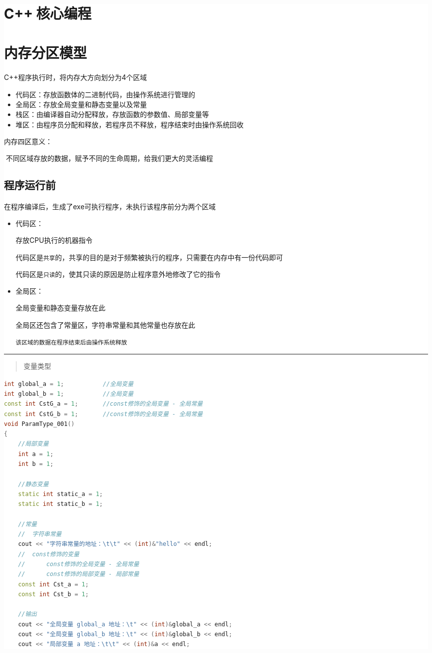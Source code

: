 # C++ 核心编程

# 内存分区模型

C++程序执行时，将内存大方向划分为4个区域

- 代码区：存放函数体的二进制代码，由操作系统进行管理的
- 全局区：存放全局变量和静态变量以及常量
- 栈区：由编译器自动分配释放，存放函数的参数值、局部变量等
- 堆区：由程序员分配和释放，若程序员不释放，程序结束时由操作系统回收

内存四区意义：

​    不同区域存放的数据，赋予不同的生命周期，给我们更大的灵活编程

## 程序运行前

在程序编译后，生成了exe可执行程序，未执行该程序前分为两个区域

- 代码区：

  存放CPU执行的机器指令

  代码区是`共享`的，共享的目的是对于频繁被执行的程序，只需要在内存中有一份代码即可

  代码区是`只读`的，使其只读的原因是防止程序意外地修改了它的指令

- 全局区：

  全局变量和静态变量存放在此

  全局区还包含了常量区，字符串常量和其他常量也存放在此

  `该区域的数据在程序结束后由操作系统释放`

---

> 变量类型

```cpp
int global_a = 1;           //全局变量
int global_b = 1;           //全局变量
const int CstG_a = 1;       //const修饰的全局变量 - 全局常量
const int CstG_b = 1;       //const修饰的全局变量 - 全局常量
void ParamType_001()
{
    //局部变量
    int a = 1;
    int b = 1;

    //静态变量
    static int static_a = 1;
    static int static_b = 1;

    //常量
    //  字符串常量
    cout << "字符串常量的地址：\t\t" << (int)&"hello" << endl;
    //  const修饰的变量
    //      const修饰的全局变量 - 全局常量
    //      const修饰的局部变量 - 局部常量
    const int Cst_a = 1;
    const int Cst_b = 1;

    //输出
    cout << "全局变量 global_a 地址：\t" << (int)&global_a << endl;
    cout << "全局变量 global_b 地址：\t" << (int)&global_b << endl;
    cout << "局部变量 a 地址：\t\t" << (int)&a << endl;
```